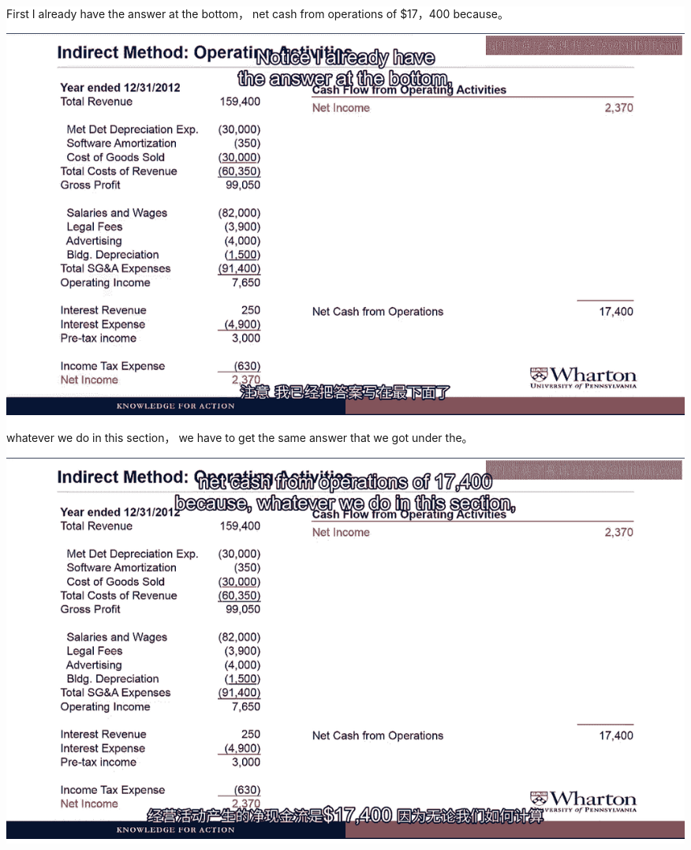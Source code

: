 First I already have the answer at the bottom， net cash from operations of $17，400 because。

![](img/cab748d2de358b6d1d82e3248cedb284_120.png)

whatever we do in this section， we have to get the same answer that we got under the。

![](img/cab748d2de358b6d1d82e3248cedb284_122.png)

